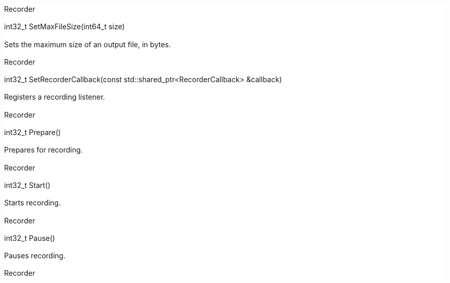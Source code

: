 </tr>
<tr id="row14480241101010"><td class="cellrowborder" valign="top" width="7.5200000000000005%" headers="mcps1.2.4.1.1 "><p id="p07641457131"><a name="p07641457131"></a><a name="p07641457131"></a>Recorder</p>
</td>
<td class="cellrowborder" valign="top" width="53.06999999999999%" headers="mcps1.2.4.1.2 "><p id="p2363145317112"><a name="p2363145317112"></a><a name="p2363145317112"></a>int32_t SetMaxFileSize(int64_t size)</p>
</td>
<td class="cellrowborder" valign="top" width="39.410000000000004%" headers="mcps1.2.4.1.3 "><p id="p43646539114"><a name="p43646539114"></a><a name="p43646539114"></a>Sets the maximum size of an output file, in bytes.</p>
</td>
</tr>
<tr id="row835564418101"><td class="cellrowborder" valign="top" width="7.5200000000000005%" headers="mcps1.2.4.1.1 "><p id="p2104174817136"><a name="p2104174817136"></a><a name="p2104174817136"></a>Recorder</p>
</td>
<td class="cellrowborder" valign="top" width="53.06999999999999%" headers="mcps1.2.4.1.2 "><p id="p15364195315118"><a name="p15364195315118"></a><a name="p15364195315118"></a>int32_t SetRecorderCallback(const std::shared_ptr&lt;RecorderCallback&gt; &amp;callback)</p>
</td>
<td class="cellrowborder" valign="top" width="39.410000000000004%" headers="mcps1.2.4.1.3 "><p id="p1636412538119"><a name="p1636412538119"></a><a name="p1636412538119"></a>Registers a recording listener.</p>
</td>
</tr>
<tr id="row780144661014"><td class="cellrowborder" valign="top" width="7.5200000000000005%" headers="mcps1.2.4.1.1 "><p id="p098351816145"><a name="p098351816145"></a><a name="p098351816145"></a>Recorder</p>
</td>
<td class="cellrowborder" valign="top" width="53.06999999999999%" headers="mcps1.2.4.1.2 "><p id="p173641153151110"><a name="p173641153151110"></a><a name="p173641153151110"></a>int32_t Prepare()</p>
</td>
<td class="cellrowborder" valign="top" width="39.410000000000004%" headers="mcps1.2.4.1.3 "><p id="p636495341115"><a name="p636495341115"></a><a name="p636495341115"></a>Prepares for recording.</p>
</td>
</tr>
<tr id="row11537184971012"><td class="cellrowborder" valign="top" width="7.5200000000000005%" headers="mcps1.2.4.1.1 "><p id="p12815320121418"><a name="p12815320121418"></a><a name="p12815320121418"></a>Recorder</p>
</td>
<td class="cellrowborder" valign="top" width="53.06999999999999%" headers="mcps1.2.4.1.2 "><p id="p53641053151113"><a name="p53641053151113"></a><a name="p53641053151113"></a>int32_t Start()</p>
</td>
<td class="cellrowborder" valign="top" width="39.410000000000004%" headers="mcps1.2.4.1.3 "><p id="p53642536114"><a name="p53642536114"></a><a name="p53642536114"></a>Starts recording.</p>
</td>
</tr>
<tr id="row158225271018"><td class="cellrowborder" valign="top" width="7.5200000000000005%" headers="mcps1.2.4.1.1 "><p id="p132682201410"><a name="p132682201410"></a><a name="p132682201410"></a>Recorder</p>
</td>
<td class="cellrowborder" valign="top" width="53.06999999999999%" headers="mcps1.2.4.1.2 "><p id="p936485351112"><a name="p936485351112"></a><a name="p936485351112"></a>int32_t Pause()</p>
</td>
<td class="cellrowborder" valign="top" width="39.410000000000004%" headers="mcps1.2.4.1.3 "><p id="p183641253141110"><a name="p183641253141110"></a><a name="p183641253141110"></a>Pauses recording.</p>
</td>
</tr>
<tr id="row15938254131016"><td class="cellrowborder" valign="top" width="7.5200000000000005%" headers="mcps1.2.4.1.1 "><p id="p12615824111414"><a name="p12615824111414"></a><a name="p12615824111414"></a>Recorder</p>